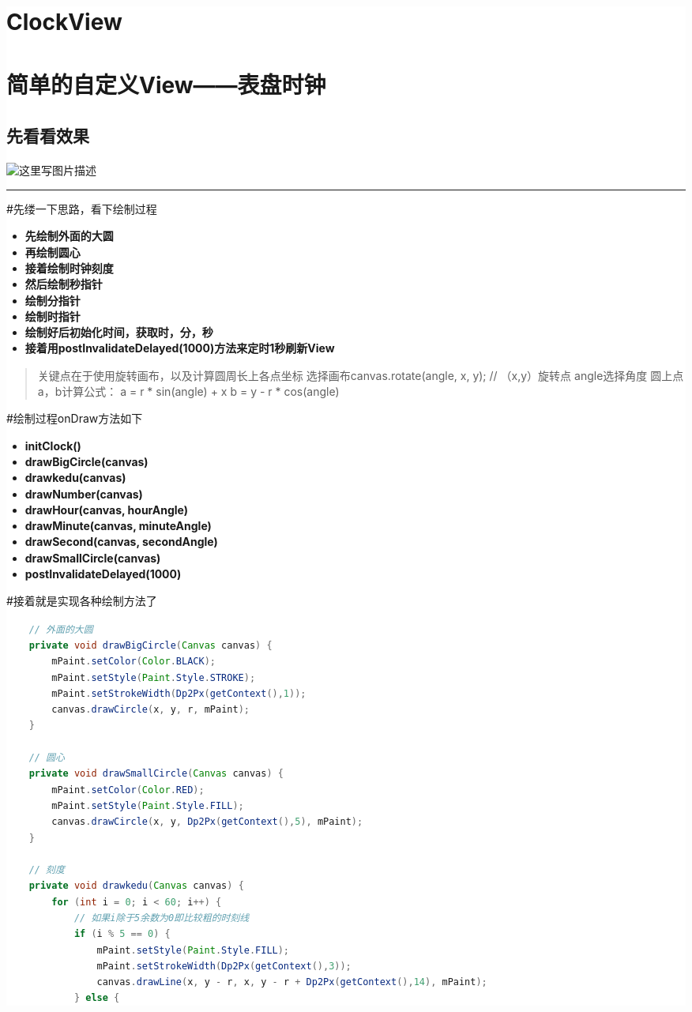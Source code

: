 # ClockView
# 简单的自定义View——表盘时钟

**先看看效果**
---------


![这里写图片描述](http://img.blog.csdn.net/20161106095410794)
*****
#先缕一下思路，看下绘制过程
- **先绘制外面的大圆**
- **再绘制圆心**
- **接着绘制时钟刻度**
- **然后绘制秒指针**
- **绘制分指针**
- **绘制时指针**
- **绘制好后初始化时间，获取时，分，秒**
- **接着用postInvalidateDelayed(1000)方法来定时1秒刷新View**

>关键点在于使用旋转画布，以及计算圆周长上各点坐标
>选择画布canvas.rotate(angle, x, y); // （x,y）旋转点  angle选择角度
>圆上点a，b计算公式：
>a = r * sin(angle) + x
>b = y - r * cos(angle)

#绘制过程onDraw方法如下
- **initClock()**
- **drawBigCircle(canvas)**
- **drawkedu(canvas)**
- **drawNumber(canvas)**
- **drawHour(canvas, hourAngle)**
- **drawMinute(canvas, minuteAngle)**
- **drawSecond(canvas, secondAngle)**
- **drawSmallCircle(canvas)**
- **postInvalidateDelayed(1000)**

#接着就是实现各种绘制方法了

``` java
	// 外面的大圆
    private void drawBigCircle(Canvas canvas) {
        mPaint.setColor(Color.BLACK);
        mPaint.setStyle(Paint.Style.STROKE);
        mPaint.setStrokeWidth(Dp2Px(getContext(),1));
        canvas.drawCircle(x, y, r, mPaint);
    }

    // 圆心
    private void drawSmallCircle(Canvas canvas) {
        mPaint.setColor(Color.RED);
        mPaint.setStyle(Paint.Style.FILL);
        canvas.drawCircle(x, y, Dp2Px(getContext(),5), mPaint);
    }

    // 刻度
    private void drawkedu(Canvas canvas) {
        for (int i = 0; i < 60; i++) {
            // 如果i除于5余数为0即比较粗的时刻线
            if (i % 5 == 0) {
                mPaint.setStyle(Paint.Style.FILL);
                mPaint.setStrokeWidth(Dp2Px(getContext(),3));
                canvas.drawLine(x, y - r, x, y - r + Dp2Px(getContext(),14), mPaint);
            } else {
```